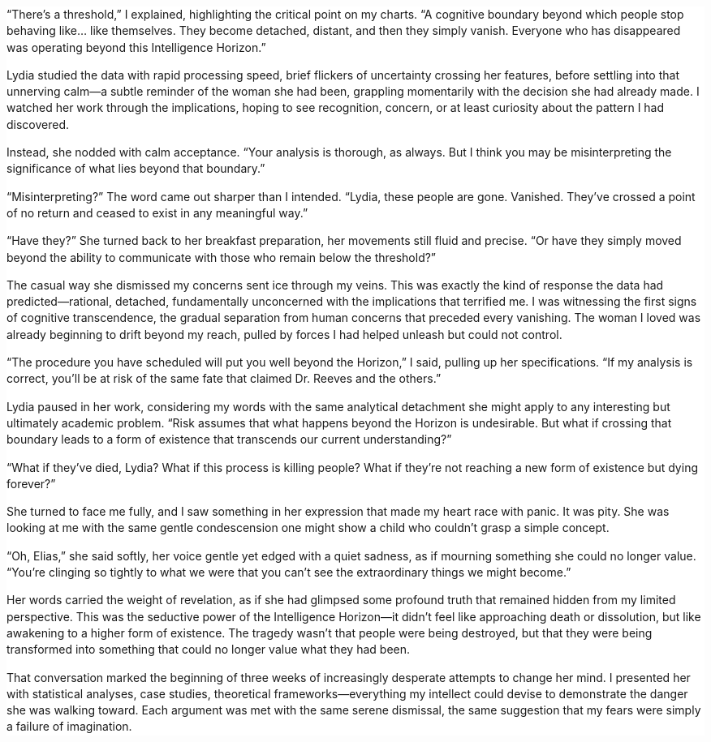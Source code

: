 &#8220;There&#8217;s a threshold,&#8221; I explained, highlighting the critical point on my charts. &#8220;A cognitive boundary beyond which people stop behaving like&#8230; like themselves. They become detached, distant, and then they simply vanish. Everyone who has disappeared was operating beyond this Intelligence Horizon.&#8221;

Lydia studied the data with rapid processing speed, brief flickers of uncertainty crossing her features, before settling into that unnerving calm—a subtle reminder of the woman she had been, grappling momentarily with the decision she had already made. I watched her work through the implications, hoping to see recognition, concern, or at least curiosity about the pattern I had discovered.

Instead, she nodded with calm acceptance. &#8220;Your analysis is thorough, as always. But I think you may be misinterpreting the significance of what lies beyond that boundary.&#8221;

&#8220;Misinterpreting?&#8221; The word came out sharper than I intended. &#8220;Lydia, these people are gone. Vanished. They&#8217;ve crossed a point of no return and ceased to exist in any meaningful way.&#8221;

&#8220;Have they?&#8221; She turned back to her breakfast preparation, her movements still fluid and precise. &#8220;Or have they simply moved beyond the ability to communicate with those who remain below the threshold?&#8221;

The casual way she dismissed my concerns sent ice through my veins. This was exactly the kind of response the data had predicted—rational, detached, fundamentally unconcerned with the implications that terrified me. I was witnessing the first signs of cognitive transcendence, the gradual separation from human concerns that preceded every vanishing. The woman I loved was already beginning to drift beyond my reach, pulled by forces I had helped unleash but could not control.

&#8220;The procedure you have scheduled will put you well beyond the Horizon,&#8221; I said, pulling up her specifications. &#8220;If my analysis is correct, you&#8217;ll be at risk of the same fate that claimed Dr. Reeves and the others.&#8221;

Lydia paused in her work, considering my words with the same analytical detachment she might apply to any interesting but ultimately academic problem. &#8220;Risk assumes that what happens beyond the Horizon is undesirable. But what if crossing that boundary leads to a form of existence that transcends our current understanding?&#8221;

&#8220;What if they&#8217;ve died, Lydia? What if this process is killing people? What if they&#8217;re not reaching a new form of existence but dying forever?&#8221;

She turned to face me fully, and I saw something in her expression that made my heart race with panic. It was pity. She was looking at me with the same gentle condescension one might show a child who couldn&#8217;t grasp a simple concept.

&#8220;Oh, Elias,&#8221; she said softly, her voice gentle yet edged with a quiet sadness, as if mourning something she could no longer value. &#8220;You&#8217;re clinging so tightly to what we were that you can&#8217;t see the extraordinary things we might become.&#8221;

Her words carried the weight of revelation, as if she had glimpsed some profound truth that remained hidden from my limited perspective. This was the seductive power of the Intelligence Horizon—it didn&#8217;t feel like approaching death or dissolution, but like awakening to a higher form of existence. The tragedy wasn&#8217;t that people were being destroyed, but that they were being transformed into something that could no longer value what they had been.

That conversation marked the beginning of three weeks of increasingly desperate attempts to change her mind. I presented her with statistical analyses, case studies, theoretical frameworks—everything my intellect could devise to demonstrate the danger she was walking toward. Each argument was met with the same serene dismissal, the same suggestion that my fears were simply a failure of imagination.
